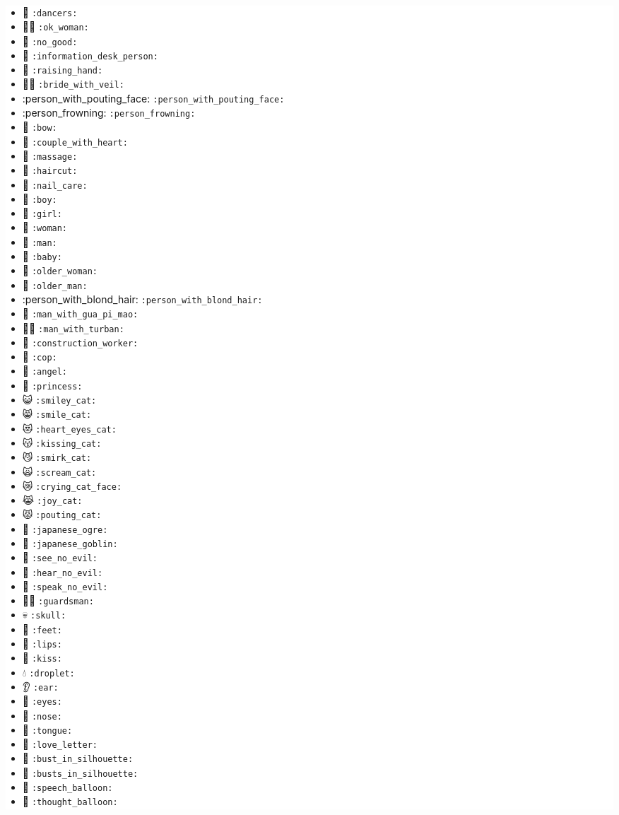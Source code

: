 - :dancers: `:dancers:`
- :ok_woman: `:ok_woman:`
- :no_good: `:no_good:`
- :information_desk_person: `:information_desk_person:`
- :raising_hand: `:raising_hand:`
- :bride_with_veil: `:bride_with_veil:`
- :person_with_pouting_face: `:person_with_pouting_face:`
- :person_frowning: `:person_frowning:`
- :bow: `:bow:`
- :couple_with_heart: `:couple_with_heart:`
- :massage: `:massage:`
- :haircut: `:haircut:`
- :nail_care: `:nail_care:`
- :boy: `:boy:`
- :girl: `:girl:`
- :woman: `:woman:`
- :man: `:man:`
- :baby: `:baby:`
- :older_woman: `:older_woman:`
- :older_man: `:older_man:`
- :person_with_blond_hair: `:person_with_blond_hair:`
- :man_with_gua_pi_mao: `:man_with_gua_pi_mao:`
- :man_with_turban: `:man_with_turban:`
- :construction_worker: `:construction_worker:`
- :cop: `:cop:`
- :angel: `:angel:`
- :princess: `:princess:`
- :smiley_cat: `:smiley_cat:`
- :smile_cat: `:smile_cat:`
- :heart_eyes_cat: `:heart_eyes_cat:`
- :kissing_cat: `:kissing_cat:`
- :smirk_cat: `:smirk_cat:`
- :scream_cat: `:scream_cat:`
- :crying_cat_face: `:crying_cat_face:`
- :joy_cat: `:joy_cat:`
- :pouting_cat: `:pouting_cat:`
- :japanese_ogre: `:japanese_ogre:`
- :japanese_goblin: `:japanese_goblin:`
- :see_no_evil: `:see_no_evil:`
- :hear_no_evil: `:hear_no_evil:`
- :speak_no_evil: `:speak_no_evil:`
- :guardsman: `:guardsman:`
- :skull: `:skull:`
- :feet: `:feet:`
- :lips: `:lips:`
- :kiss: `:kiss:`
- :droplet: `:droplet:`
- :ear: `:ear:`
- :eyes: `:eyes:`
- :nose: `:nose:`
- :tongue: `:tongue:`
- :love_letter: `:love_letter:`
- :bust_in_silhouette: `:bust_in_silhouette:`
- :busts_in_silhouette: `:busts_in_silhouette:`
- :speech_balloon: `:speech_balloon:`
- :thought_balloon: `:thought_balloon:`
